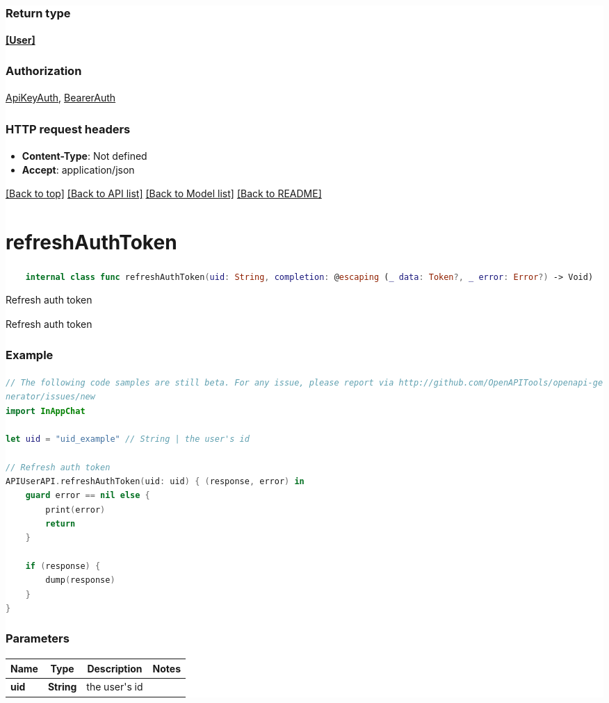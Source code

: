### Return type

[**[User]**](User.md)

### Authorization

[ApiKeyAuth](../README.md#ApiKeyAuth), [BearerAuth](../README.md#BearerAuth)

### HTTP request headers

 - **Content-Type**: Not defined
 - **Accept**: application/json

[[Back to top]](#) [[Back to API list]](../README.md#documentation-for-api-endpoints) [[Back to Model list]](../README.md#documentation-for-models) [[Back to README]](../README.md)

# **refreshAuthToken**
```swift
    internal class func refreshAuthToken(uid: String, completion: @escaping (_ data: Token?, _ error: Error?) -> Void)
```

Refresh auth token

Refresh auth token

### Example
```swift
// The following code samples are still beta. For any issue, please report via http://github.com/OpenAPITools/openapi-generator/issues/new
import InAppChat

let uid = "uid_example" // String | the user's id

// Refresh auth token
APIUserAPI.refreshAuthToken(uid: uid) { (response, error) in
    guard error == nil else {
        print(error)
        return
    }

    if (response) {
        dump(response)
    }
}
```

### Parameters

Name | Type | Description  | Notes
------------- | ------------- | ------------- | -------------
 **uid** | **String** | the user&#39;s id | 
